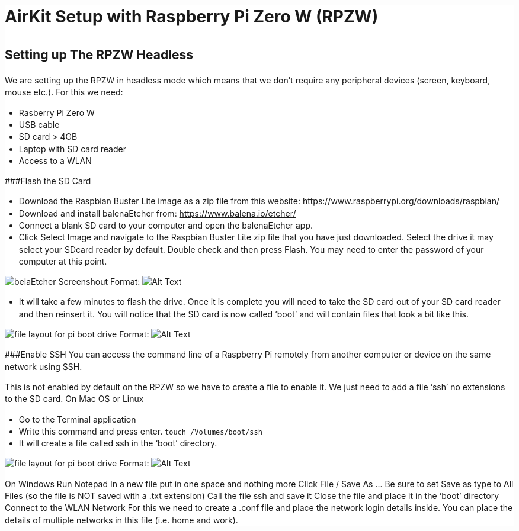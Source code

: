 # AirKit Setup with Raspberry Pi Zero W (RPZW)

## Setting up The RPZW Headless

We are setting up the RPZW in headless mode which means that we don’t require any peripheral devices (screen, keyboard, mouse etc.). For this we need:

* Rasberry Pi Zero W
* USB cable
* SD card > 4GB
* Laptop with SD card reader
* Access to a WLAN

###Flash the SD Card
* Download the Raspbian Buster Lite image as a zip file from this website: https://www.raspberrypi.org/downloads/raspbian/
* Download and install balenaEtcher from: https://www.balena.io/etcher/
* Connect a blank SD card to your computer and open the balenaEtcher app.
* Click Select Image and navigate to the Raspbian Buster Lite zip file that you have just downloaded. Select the drive it may select your SDcard reader by default. Double check and then press Flash. You may need to enter the password of your computer at this point.

![belaEtcher Screenshout](/rasbpi_git/balenaEtcher.png)
Format: ![Alt Text](url)

* It will take a few minutes to flash the drive. Once it is complete you will need to take the SD card out of your SD card reader and then reinsert it. You will notice that the SD card is now called ‘boot’ and will contain files that look a bit like this.

![file layout for pi boot drive](/rasbpi_git/boot_pi.png)
Format: ![Alt Text](url)

###Enable SSH
You can access the command line of a Raspberry Pi remotely from another computer or device on the same network using SSH.

This is not enabled by default on the RPZW so we have to create a file to enable it. We just need to add a file ‘ssh’ no extensions to the SD card.
On Mac OS or Linux

* Go to the Terminal application
* Write this command and press enter.
`touch /Volumes/boot/ssh`
* It will create a file called ssh in the ‘boot’ directory.

![file layout for pi boot drive](/rasbpi_git/boot_pi_ssh.png)
Format: ![Alt Text](url)


On Windows
Run Notepad
In a new file put in one space and nothing more
Click File / Save As ...
Be sure to set Save as type to All Files (so the file is NOT saved with a .txt extension)
Call the file ssh and save it
Close the file and place it in the ‘boot’ directory
Connect to the WLAN Network
For this we need to create a .conf file and place the network login details inside. You can place the details of multiple networks in this file (i.e. home and work).

